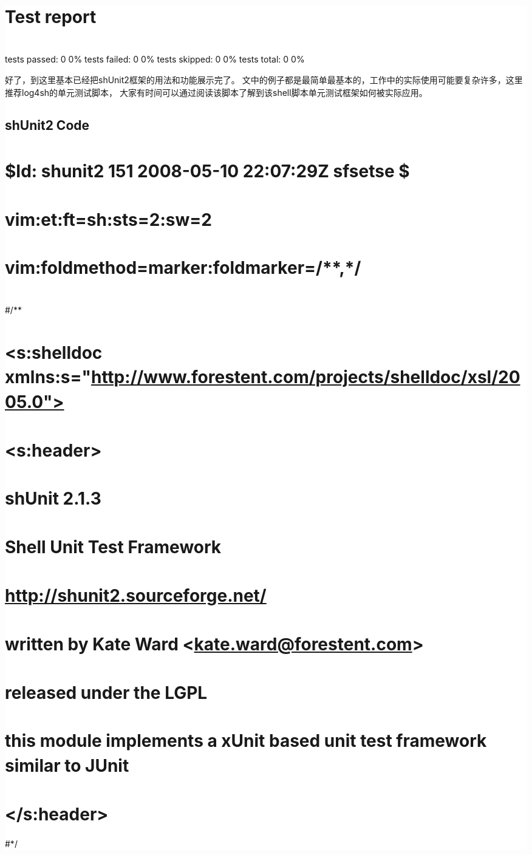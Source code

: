 #
# Test report
#
tests passed:     0   0%
tests failed:     0   0%
tests skipped:    0   0%
tests total:      0   0%

好了，到这里基本已经把shUnit2框架的用法和功能展示完了。
文中的例子都是最简单最基本的，工作中的实际使用可能要复杂许多，这里推荐log4sh的单元测试脚本，
大家有时间可以通过阅读该脚本了解到该shell脚本单元测试框架如何被实际应用。


## shUnit2 Code

# $Id: shunit2 151 2008-05-10 22:07:29Z sfsetse $
# vim:et:ft=sh:sts=2:sw=2
# vim:foldmethod=marker:foldmarker=/**,*/
#
#/**
# <?xml version="1.0" encoding="UTF-8"?>
# <s:shelldoc xmlns:s="http://www.forestent.com/projects/shelldoc/xsl/2005.0">
# <s:header>
# shUnit 2.1.3
# Shell Unit Test Framework
#
# http://shunit2.sourceforge.net/
#
# written by Kate Ward &lt;kate.ward@forestent.com&gt;
# released under the LGPL
#
# this module implements a xUnit based unit test framework similar to JUnit
# </s:header>
#*/
